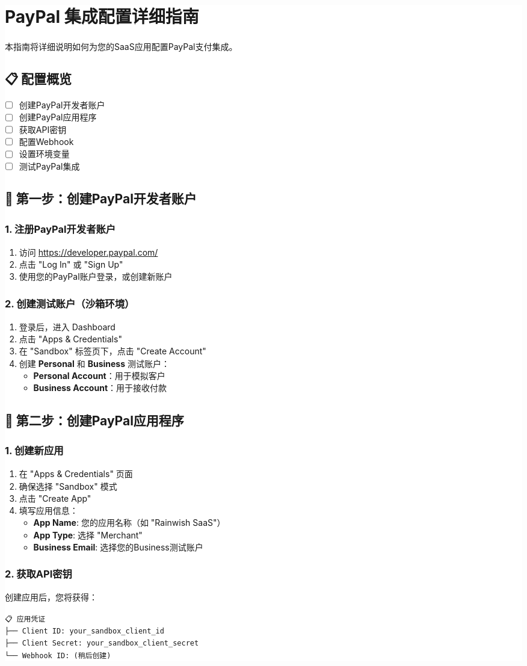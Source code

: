 # PayPal 集成配置详细指南

本指南将详细说明如何为您的SaaS应用配置PayPal支付集成。

## 📋 配置概览

- [ ] 创建PayPal开发者账户
- [ ] 创建PayPal应用程序
- [ ] 获取API密钥
- [ ] 配置Webhook
- [ ] 设置环境变量
- [ ] 测试PayPal集成

## 🚀 第一步：创建PayPal开发者账户

### 1. 注册PayPal开发者账户
1. 访问 https://developer.paypal.com/
2. 点击 "Log In" 或 "Sign Up"
3. 使用您的PayPal账户登录，或创建新账户

### 2. 创建测试账户（沙箱环境）
1. 登录后，进入 Dashboard
2. 点击 "Apps & Credentials" 
3. 在 "Sandbox" 标签页下，点击 "Create Account"
4. 创建 **Personal** 和 **Business** 测试账户：
   - **Personal Account**：用于模拟客户
   - **Business Account**：用于接收付款

## 🔧 第二步：创建PayPal应用程序

### 1. 创建新应用
1. 在 "Apps & Credentials" 页面
2. 确保选择 "Sandbox" 模式
3. 点击 "Create App"
4. 填写应用信息：
   - **App Name**: 您的应用名称（如 "Rainwish SaaS"）
   - **App Type**: 选择 "Merchant"
   - **Business Email**: 选择您的Business测试账户

### 2. 获取API密钥
创建应用后，您将获得：
```
📋 应用凭证
├── Client ID: your_sandbox_client_id
├── Client Secret: your_sandbox_client_secret
└── Webhook ID: (稍后创建)
```
